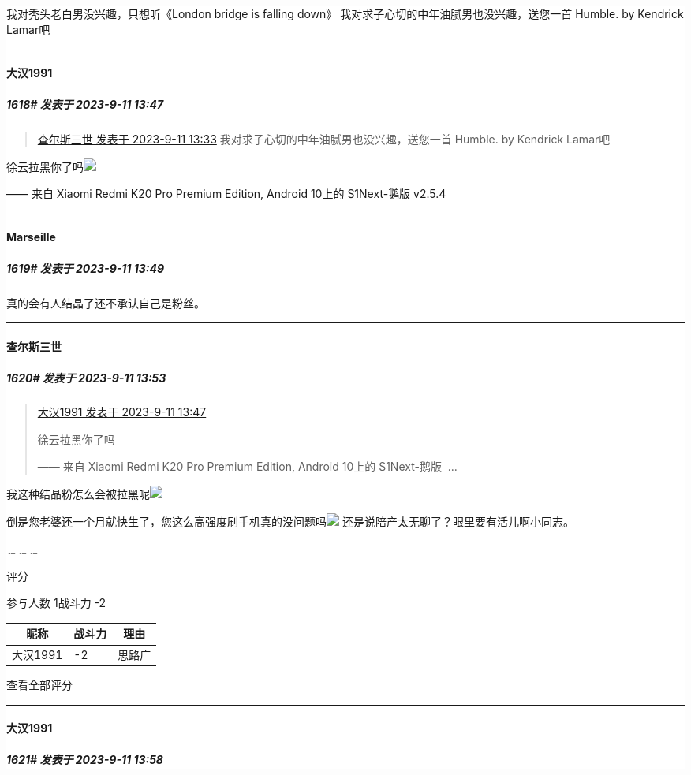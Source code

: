 我对秃头老白男没兴趣，只想听《London bridge is falling down》</blockquote>
我对求子心切的中年油腻男也没兴趣，送您一首 Humble. by Kendrick Lamar吧


*****

####  大汉1991  
##### 1618#       发表于 2023-9-11 13:47

<blockquote><a href="httphttps://bbs.saraba1st.com/2b/forum.php?mod=redirect&amp;goto=findpost&amp;pid=62365322&amp;ptid=2134577" target="_blank">查尔斯三世 发表于 2023-9-11 13:33</a>
我对求子心切的中年油腻男也没兴趣，送您一首 Humble. by Kendrick Lamar吧</blockquote>
徐云拉黑你了吗<img src="https://static.saraba1st.com/image/smiley/face2017/049.png" referrerpolicy="no-referrer">

—— 来自 Xiaomi Redmi K20 Pro Premium Edition, Android 10上的 [S1Next-鹅版](https://github.com/ykrank/S1-Next/releases) v2.5.4

*****

####  Marseille  
##### 1619#       发表于 2023-9-11 13:49

真的会有人结晶了还不承认自己是粉丝。


*****

####  查尔斯三世  
##### 1620#       发表于 2023-9-11 13:53

<blockquote><a href="httphttps://bbs.saraba1st.com/2b/forum.php?mod=redirect&amp;goto=findpost&amp;pid=62365477&amp;ptid=2134577" target="_blank">大汉1991 发表于 2023-9-11 13:47</a>

徐云拉黑你了吗

—— 来自 Xiaomi Redmi K20 Pro Premium Edition, Android 10上的 S1Next-鹅版  ...</blockquote>
我这种结晶粉怎么会被拉黑呢<img src="https://static.saraba1st.com/image/smiley/face2017/070.png" referrerpolicy="no-referrer"> 

倒是您老婆还一个月就快生了，您这么高强度刷手机真的没问题吗<img src="https://static.saraba1st.com/image/smiley/face2017/220.png" referrerpolicy="no-referrer"> 还是说陪产太无聊了？眼里要有活儿啊小同志。

﹍﹍﹍

评分

 参与人数 1战斗力 -2

|昵称|战斗力|理由|
|----|---|---|
| 大汉1991|-2|思路广|

查看全部评分


*****

####  大汉1991  
##### 1621#       发表于 2023-9-11 13:58
